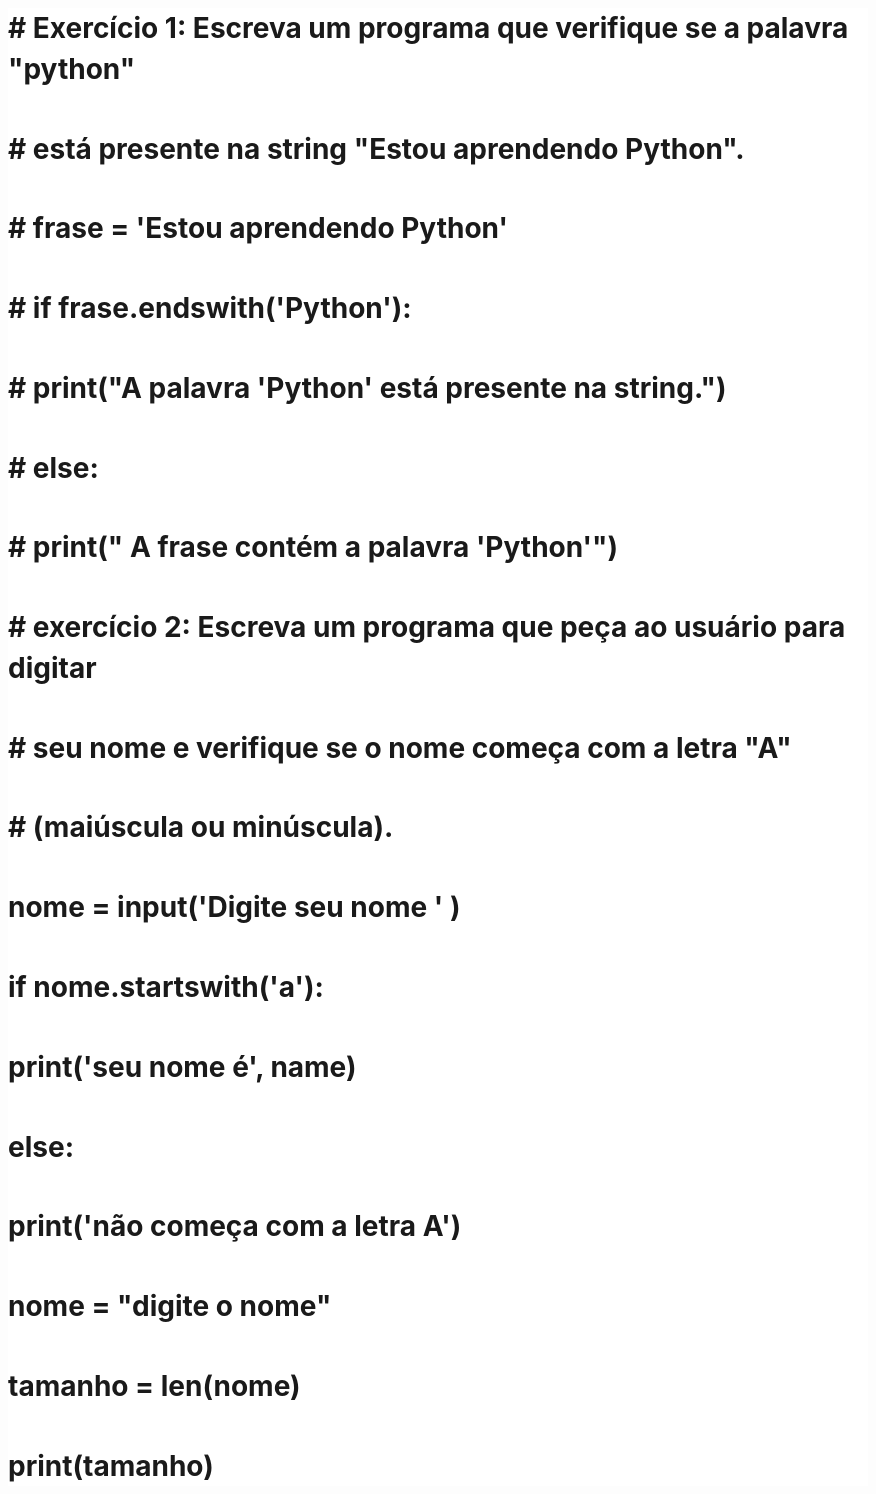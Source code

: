 
# # Exercício 1: Escreva um programa que verifique se a palavra "python" 
# # está presente na string "Estou aprendendo Python".

# # frase = 'Estou aprendendo Python'
# # if frase.endswith('Python'):
# #     print("A palavra 'Python' está presente na string.")
# # else:
# #     print(" A frase contém a palavra 'Python'")


# # exercício 2: Escreva um programa que peça ao usuário para digitar 
# # seu nome e verifique se o nome começa com a letra "A" 
# # (maiúscula ou minúscula).

# nome = input('Digite seu nome ' )
# if  nome.startswith('a'):
#     print('seu nome é', name)
# else:
#     print('não começa com a letra A')

# nome = "digite o nome"
# tamanho = len(nome)
# print(tamanho)
